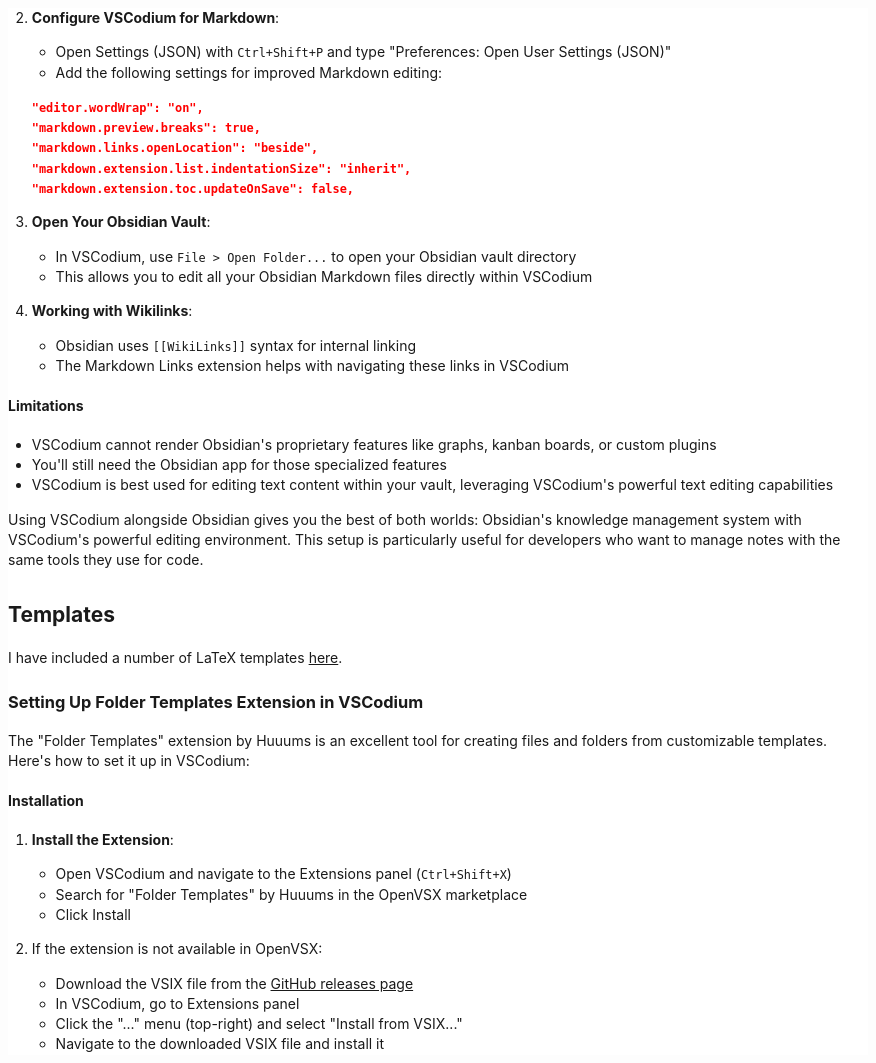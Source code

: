 2. **Configure VSCodium for Markdown**:
   - Open Settings (JSON) with `Ctrl+Shift+P` and type "Preferences: Open User Settings (JSON)"
   - Add the following settings for improved Markdown editing:
   ```json
   "editor.wordWrap": "on",
   "markdown.preview.breaks": true,
   "markdown.links.openLocation": "beside",
   "markdown.extension.list.indentationSize": "inherit",
   "markdown.extension.toc.updateOnSave": false,
   ```

3. **Open Your Obsidian Vault**:
   - In VSCodium, use `File > Open Folder...` to open your Obsidian vault directory
   - This allows you to edit all your Obsidian Markdown files directly within VSCodium

4. **Working with Wikilinks**:
   - Obsidian uses `[[WikiLinks]]` syntax for internal linking
   - The Markdown Links extension helps with navigating these links in VSCodium

#### Limitations

- VSCodium cannot render Obsidian's proprietary features like graphs, kanban boards, or custom plugins
- You'll still need the Obsidian app for those specialized features
- VSCodium is best used for editing text content within your vault, leveraging VSCodium's powerful text editing capabilities

Using VSCodium alongside Obsidian gives you the best of both worlds: Obsidian's knowledge management system with VSCodium's powerful editing environment. This setup is particularly useful for developers who want to manage notes with the same tools they use for code.

## Templates

I have included a number of LaTeX templates [here](../templates/).

### Setting Up Folder Templates Extension in VSCodium

The "Folder Templates" extension by Huuums is an excellent tool for creating files and folders from customizable templates.
Here's how to set it up in VSCodium:

#### Installation

1. **Install the Extension**:
   - Open VSCodium and navigate to the Extensions panel (`Ctrl+Shift+X`)
   - Search for "Folder Templates" by Huuums in the OpenVSX marketplace
   - Click Install
   
2. If the extension is not available in OpenVSX:
   - Download the VSIX file from the [GitHub releases page](https://github.com/Huuums/vscode-folder-templates/releases)
   - In VSCodium, go to Extensions panel
   - Click the "..." menu (top-right) and select "Install from VSIX..."
   - Navigate to the downloaded VSIX file and install it

